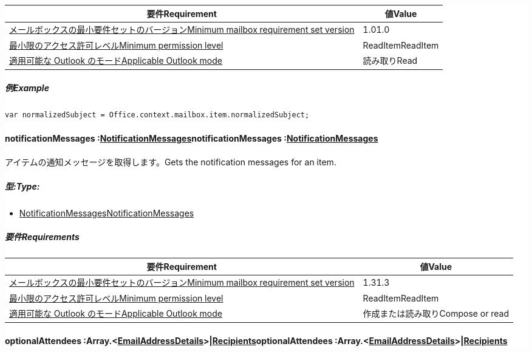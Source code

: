 |<span data-ttu-id="eb61e-453">要件</span><span class="sxs-lookup"><span data-stu-id="eb61e-453">Requirement</span></span>| <span data-ttu-id="eb61e-454">値</span><span class="sxs-lookup"><span data-stu-id="eb61e-454">Value</span></span>|
|---|---|
|[<span data-ttu-id="eb61e-455">メールボックスの最小要件セットのバージョン</span><span class="sxs-lookup"><span data-stu-id="eb61e-455">Minimum mailbox requirement set version</span></span>](/javascript/office/requirement-sets/outlook-api-requirement-sets)| <span data-ttu-id="eb61e-456">1.0</span><span class="sxs-lookup"><span data-stu-id="eb61e-456">1.0</span></span>|
|[<span data-ttu-id="eb61e-457">最小限のアクセス許可レベル</span><span class="sxs-lookup"><span data-stu-id="eb61e-457">Minimum permission level</span></span>](https://docs.microsoft.com/outlook/add-ins/understanding-outlook-add-in-permissions)| <span data-ttu-id="eb61e-458">ReadItem</span><span class="sxs-lookup"><span data-stu-id="eb61e-458">ReadItem</span></span>|
|[<span data-ttu-id="eb61e-459">適用可能な Outlook のモード</span><span class="sxs-lookup"><span data-stu-id="eb61e-459">Applicable Outlook mode</span></span>](https://docs.microsoft.com/outlook/add-ins/#extension-points)| <span data-ttu-id="eb61e-460">読み取り</span><span class="sxs-lookup"><span data-stu-id="eb61e-460">Read</span></span>|

##### <a name="example"></a><span data-ttu-id="eb61e-461">例</span><span class="sxs-lookup"><span data-stu-id="eb61e-461">Example</span></span>

```
var normalizedSubject = Office.context.mailbox.item.normalizedSubject;
```

####  <a name="notificationmessages-notificationmessagesjavascriptapioutlook15officenotificationmessages"></a><span data-ttu-id="eb61e-462">notificationMessages :[NotificationMessages](/javascript/api/outlook_1_5/office.notificationmessages)</span><span class="sxs-lookup"><span data-stu-id="eb61e-462">notificationMessages :[NotificationMessages](/javascript/api/outlook_1_5/office.notificationmessages)</span></span>

<span data-ttu-id="eb61e-463">アイテムの通知メッセージを取得します。</span><span class="sxs-lookup"><span data-stu-id="eb61e-463">Gets the notification messages for an item.</span></span>

##### <a name="type"></a><span data-ttu-id="eb61e-464">型:</span><span class="sxs-lookup"><span data-stu-id="eb61e-464">Type:</span></span>

*   [<span data-ttu-id="eb61e-465">NotificationMessages</span><span class="sxs-lookup"><span data-stu-id="eb61e-465">NotificationMessages</span></span>](/javascript/api/outlook_1_5/office.notificationmessages)

##### <a name="requirements"></a><span data-ttu-id="eb61e-466">要件</span><span class="sxs-lookup"><span data-stu-id="eb61e-466">Requirements</span></span>

|<span data-ttu-id="eb61e-467">要件</span><span class="sxs-lookup"><span data-stu-id="eb61e-467">Requirement</span></span>| <span data-ttu-id="eb61e-468">値</span><span class="sxs-lookup"><span data-stu-id="eb61e-468">Value</span></span>|
|---|---|
|[<span data-ttu-id="eb61e-469">メールボックスの最小要件セットのバージョン</span><span class="sxs-lookup"><span data-stu-id="eb61e-469">Minimum mailbox requirement set version</span></span>](/javascript/office/requirement-sets/outlook-api-requirement-sets)| <span data-ttu-id="eb61e-470">1.3</span><span class="sxs-lookup"><span data-stu-id="eb61e-470">1.3</span></span>|
|[<span data-ttu-id="eb61e-471">最小限のアクセス許可レベル</span><span class="sxs-lookup"><span data-stu-id="eb61e-471">Minimum permission level</span></span>](https://docs.microsoft.com/outlook/add-ins/understanding-outlook-add-in-permissions)| <span data-ttu-id="eb61e-472">ReadItem</span><span class="sxs-lookup"><span data-stu-id="eb61e-472">ReadItem</span></span>|
|[<span data-ttu-id="eb61e-473">適用可能な Outlook のモード</span><span class="sxs-lookup"><span data-stu-id="eb61e-473">Applicable Outlook mode</span></span>](https://docs.microsoft.com/outlook/add-ins/#extension-points)| <span data-ttu-id="eb61e-474">作成または読み取り</span><span class="sxs-lookup"><span data-stu-id="eb61e-474">Compose or read</span></span>|

####  <a name="optionalattendees-arrayemailaddressdetailsjavascriptapioutlook15officeemailaddressdetailsrecipientsjavascriptapioutlook15officerecipients"></a><span data-ttu-id="eb61e-475">optionalAttendees :Array.<[EmailAddressDetails](/javascript/api/outlook_1_5/office.emailaddressdetails)>|[Recipients](/javascript/api/outlook_1_5/office.recipients)</span><span class="sxs-lookup"><span data-stu-id="eb61e-475">optionalAttendees :Array.<[EmailAddressDetails](/javascript/api/outlook_1_5/office.emailaddressdetails)>|[Recipients](/javascript/api/outlook_1_5/office.recipients)</span></span>
